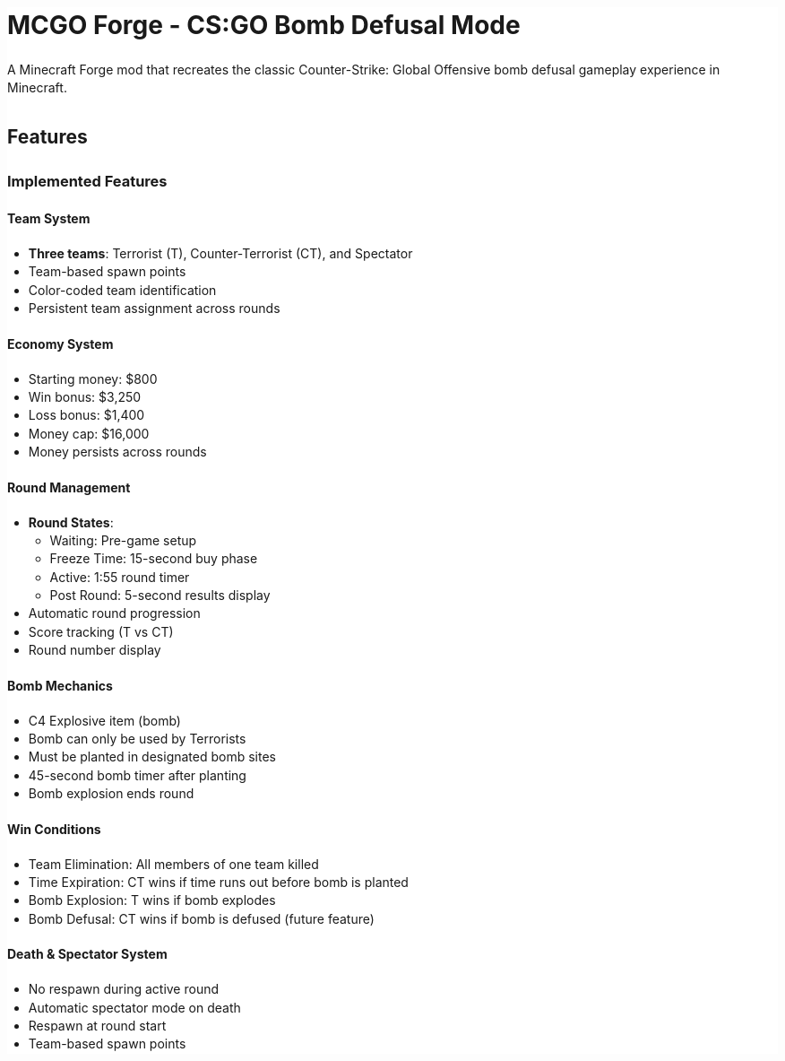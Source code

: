# MCGO Forge - CS:GO Bomb Defusal Mode

A Minecraft Forge mod that recreates the classic Counter-Strike: Global Offensive bomb defusal gameplay experience in Minecraft.

## Features

### Implemented Features

#### Team System
- **Three teams**: Terrorist (T), Counter-Terrorist (CT), and Spectator
- Team-based spawn points
- Color-coded team identification
- Persistent team assignment across rounds

#### Economy System
- Starting money: $800
- Win bonus: $3,250
- Loss bonus: $1,400
- Money cap: $16,000
- Money persists across rounds

#### Round Management
- **Round States**:
  - Waiting: Pre-game setup
  - Freeze Time: 15-second buy phase
  - Active: 1:55 round timer
  - Post Round: 5-second results display
- Automatic round progression
- Score tracking (T vs CT)
- Round number display

#### Bomb Mechanics
- C4 Explosive item (bomb)
- Bomb can only be used by Terrorists
- Must be planted in designated bomb sites
- 45-second bomb timer after planting
- Bomb explosion ends round

#### Win Conditions
- Team Elimination: All members of one team killed
- Time Expiration: CT wins if time runs out before bomb is planted
- Bomb Explosion: T wins if bomb explodes
- Bomb Defusal: CT wins if bomb is defused (future feature)

#### Death & Spectator System
- No respawn during active round
- Automatic spectator mode on death
- Respawn at round start
- Team-based spawn points
